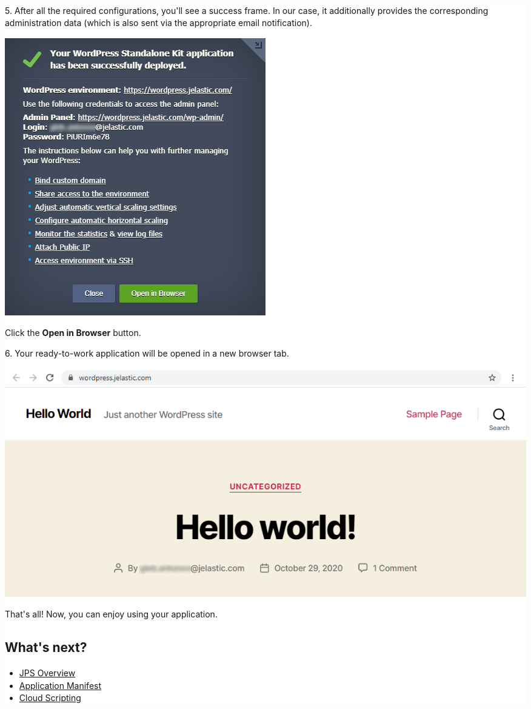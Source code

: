 5\. After all the required configurations, you'll see a success frame. In our case, it additionally provides the corresponding administration data (which is also sent via the appropriate email notification).

![marketplace installation success](08-marketplace-installation-success.png)

Click the **Open in Browser** button.

6\. Your ready-to-work application will be opened in a new browser tab.

![WordPress automatically installed](09-wordpress-automatically-installed.png)

That's all! Now, you can enjoy using your application.


## What's next?

* [JPS Overview](/jps/)
* [Application Manifest](/application-manifest/)
* [Cloud Scripting](https://docs.cloudscripting.com/)